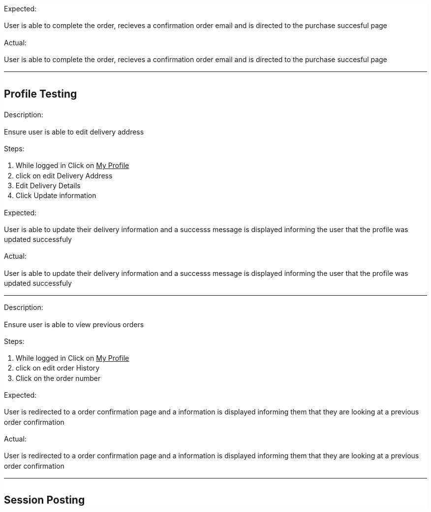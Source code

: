 Expected:

User is able to complete the order, recieves a confirmation order email and is directed to the purchase succesful page

Actual:

User is able to complete the order, recieves a confirmation order email and is directed to the purchase succesful page

---

## Profile Testing

Description:

Ensure user is able to edit delivery address

Steps:

1. While logged in Click on [My Profile](https://train-up-pp5-da4fce5b9326.herokuapp.com/profiles/)
2. click on edit Delivery Address
3. Edit Delivery Details
4. Click Update information

Expected:

User is able to update their delivery information and a successs message is displayed informing the user that the profile was updated successfuly 

Actual:

User is able to update their delivery information and a successs message is displayed informing the user that the profile was updated successfuly 

---

Description:

Ensure user is able to view previous orders

Steps:

1. While logged in Click on [My Profile](https://train-up-pp5-da4fce5b9326.herokuapp.com/profiles/)
2. click on edit order History
3. Click on the order number 

Expected:

User is redirected to a order confirmation page and a information is displayed informing them that they are looking at a previous order confirmation

Actual:

User is redirected to a order confirmation page and a information is displayed informing them that they are looking at a previous order confirmation

---

## Session Posting
